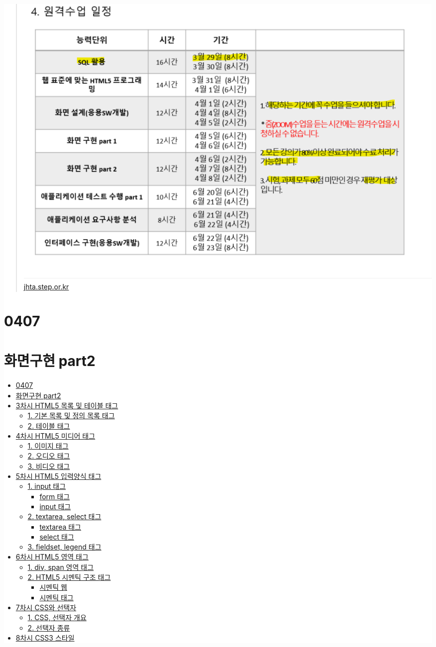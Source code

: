 > ![](image/2022-03-29-11-34-51.png)  
> [jhta.step.or.kr](https://jhta.step.or.kr)

# 0407
# 화면구현 part2

- [0407](#0407)
- [화면구현 part2](#화면구현-part2)
- [3차시 HTML5 목록 및 테이블 태그](#3차시-html5-목록-및-테이블-태그)
  - [1. 기본 목록 및 정의 목록 태그](#1-기본-목록-및-정의-목록-태그)
  - [2. 테이블 태그](#2-테이블-태그)
- [4차시 HTML5 미디어 태그](#4차시-html5-미디어-태그)
  - [1. 이미지 태그](#1-이미지-태그)
  - [2. 오디오 태그](#2-오디오-태그)
  - [3. 비디오 태그](#3-비디오-태그)
- [5차시	HTML5 입력양식 태그](#5차시html5-입력양식-태그)
  - [1. input 태그](#1-input-태그)
    - [form 태그](#form-태그)
    - [input 태그](#input-태그)
  - [2. textarea, select 태그](#2-textarea-select-태그)
    - [textarea 태그](#textarea-태그)
    - [select 태그](#select-태그)
  - [3. fieldset, legend 태그](#3-fieldset-legend-태그)
- [6차시	HTML5 영역 태그](#6차시html5-영역-태그)
  - [1. div, span 영역 태그](#1-div-span-영역-태그)
  - [2. HTML5 시멘틱 구조 태그](#2-html5-시멘틱-구조-태그)
    - [시멘틱 웹](#시멘틱-웹)
    - [시멘틱 태그](#시멘틱-태그)
- [7차시	CSS와 선택자](#7차시css와-선택자)
  - [1. CSS, 선택자 개요](#1-css-선택자-개요)
  - [2. 선택자 종류](#2-선택자-종류)
- [8차시	CSS3 스타일](#8차시css3-스타일)